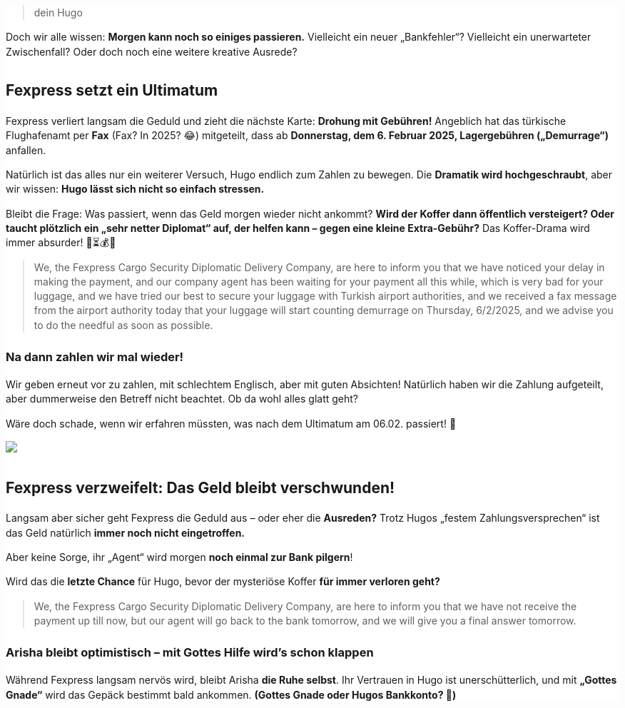 > dein Hugo  

Doch wir alle wissen: **Morgen kann noch so einiges passieren.** Vielleicht ein neuer „Bankfehler“? Vielleicht ein unerwarteter Zwischenfall? Oder doch noch eine weitere kreative Ausrede?  

## Fexpress setzt ein Ultimatum

Fexpress verliert langsam die Geduld und zieht die nächste Karte: **Drohung mit Gebühren!** Angeblich hat das türkische Flughafenamt per **Fax** (Fax? In 2025? 😂) mitgeteilt, dass ab **Donnerstag, dem 6. Februar 2025, Lagergebühren („Demurrage“)** anfallen.  

Natürlich ist das alles nur ein weiterer Versuch, Hugo endlich zum Zahlen zu bewegen. Die **Dramatik wird hochgeschraubt**, aber wir wissen: **Hugo lässt sich nicht so einfach stressen.**  

Bleibt die Frage: Was passiert, wenn das Geld morgen wieder nicht ankommt? **Wird der Koffer dann öffentlich versteigert? Oder taucht plötzlich ein „sehr netter Diplomat“ auf, der helfen kann – gegen eine kleine Extra-Gebühr?** Das Koffer-Drama wird immer absurder! 💼⏳💰😂

> We, the Fexpress Cargo Security Diplomatic Delivery Company, are here to inform you that we have noticed your delay in making the payment, and our company agent has been waiting for your payment all this while, which is very bad for your luggage, and we have tried our best to secure your luggage with Turkish airport authorities, and we received a fax message from the airport authority today that your luggage will start counting demurrage on Thursday, 6/2/2025, and we advise you to do the needful as soon as possible.  

### Na dann zahlen wir mal wieder!

Wir geben erneut vor zu zahlen, mit schlechtem Englisch, aber mit guten Absichten! Natürlich haben wir die Zahlung aufgeteilt, aber dummerweise den Betreff nicht beachtet. Ob da wohl alles glatt geht?

Wäre doch schade, wenn wir erfahren müssten, was nach dem Ultimatum am 06.02. passiert! 🤗

![](/posts/2025-01-13_arisha-schuch-die-zweite/transaktion_geteilt.webp)


## Fexpress verzweifelt: Das Geld bleibt verschwunden!

Langsam aber sicher geht Fexpress die Geduld aus – oder eher die **Ausreden?** Trotz Hugos „festem Zahlungsversprechen“ ist das Geld natürlich **immer noch nicht eingetroffen.**  

Aber keine Sorge, ihr „Agent“ wird morgen **noch einmal zur Bank pilgern**!

Wird das die **letzte Chance** für Hugo, bevor der mysteriöse Koffer **für immer verloren geht?**

> We, the Fexpress Cargo Security Diplomatic Delivery Company, are here to inform you that we have not receive the payment up till now, but our agent will go back to the bank tomorrow, and we will give you a final answer tomorrow.  


### Arisha bleibt optimistisch – mit Gottes Hilfe wird’s schon klappen

Während Fexpress langsam nervös wird, bleibt Arisha **die Ruhe selbst**. Ihr Vertrauen in Hugo ist unerschütterlich, und mit **„Gottes Gnade“** wird das Gepäck bestimmt bald ankommen. **(Gottes Gnade oder Hugos Bankkonto? 🤔)**  
